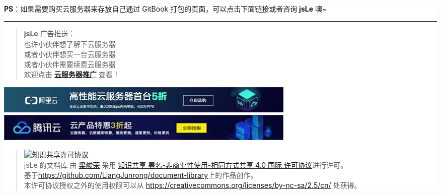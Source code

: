 **PS**：如果需要购买云服务器来存放自己通过 GitBook 打包的页面，可以点击下面链接或者咨询 **jsLe** 噢~

---

> **jsLe** 广告推送：  
> 也许小伙伴想了解下云服务器  
> 或者小伙伴想买一台云服务器  
> 或者小伙伴需要续费云服务器  
> 欢迎点击 **[云服务器推广](https://github.com/LiangJunrong/document-library/blob/master/other-library/Monologue/%E7%A8%B3%E9%A3%9F%E8%89%B0%E9%9A%BE.md)** 查看！

[![图](../../../public-repertory/img/z-small-seek-ali-3.jpg)](https://promotion.aliyun.com/ntms/act/qwbk.html?userCode=w7hismrh)
[![图](../../../public-repertory/img/z-small-seek-tencent-2.jpg)](https://cloud.tencent.com/redirect.php?redirect=1014&cps_key=49f647c99fce1a9f0b4e1eeb1be484c9&from=console)

> <a rel="license" href="http://creativecommons.org/licenses/by-nc-sa/4.0/"><img alt="知识共享许可协议" style="border-width:0" src="https://i.creativecommons.org/l/by-nc-sa/4.0/88x31.png" /></a><br /><span xmlns:dct="http://purl.org/dc/terms/" property="dct:title">jsLe 的文档库</span> 由 <a xmlns:cc="http://creativecommons.org/ns#" href="https://github.com/LiangJunrong/document-library" property="cc:attributionName" rel="cc:attributionURL">梁峻荣</a> 采用 <a rel="license" href="http://creativecommons.org/licenses/by-nc-sa/4.0/">知识共享 署名-非商业性使用-相同方式共享 4.0 国际 许可协议</a>进行许可。<br />基于<a xmlns:dct="http://purl.org/dc/terms/" href="https://github.com/LiangJunrong/document-library" rel="dct:source">https://github.com/LiangJunrong/document-library</a>上的作品创作。<br />本许可协议授权之外的使用权限可以从 <a xmlns:cc="http://creativecommons.org/ns#" href="https://creativecommons.org/licenses/by-nc-sa/2.5/cn/" rel="cc:morePermissions">https://creativecommons.org/licenses/by-nc-sa/2.5/cn/</a> 处获得。
